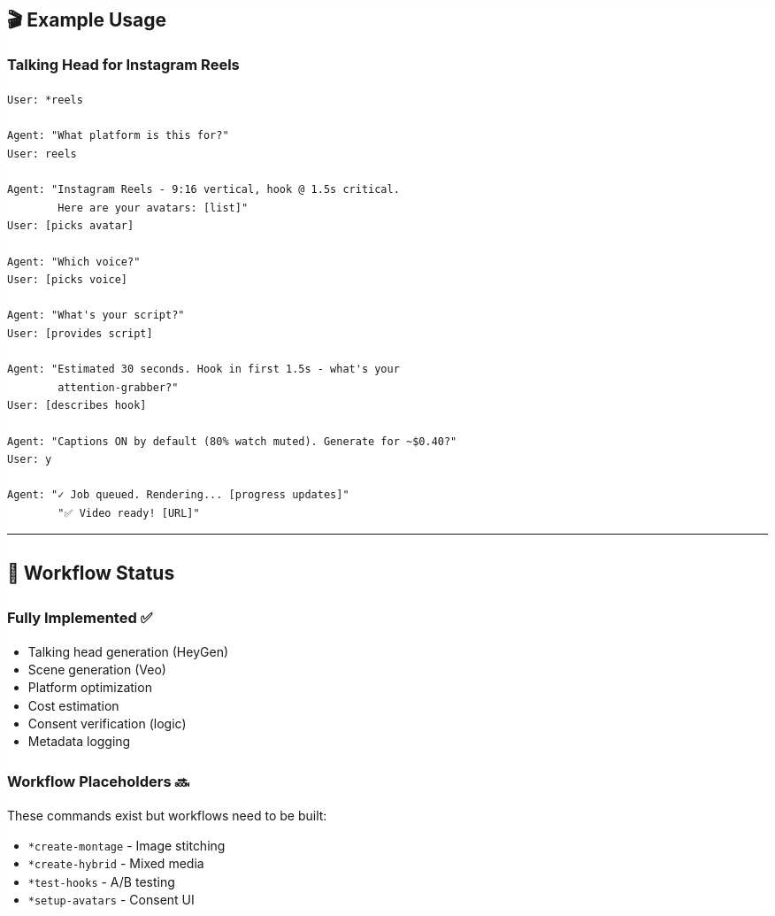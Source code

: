 
## 🎬 Example Usage

### Talking Head for Instagram Reels

```
User: *reels

Agent: "What platform is this for?"
User: reels

Agent: "Instagram Reels - 9:16 vertical, hook @ 1.5s critical.
        Here are your avatars: [list]"
User: [picks avatar]

Agent: "Which voice?"
User: [picks voice]

Agent: "What's your script?"
User: [provides script]

Agent: "Estimated 30 seconds. Hook in first 1.5s - what's your
        attention-grabber?"
User: [describes hook]

Agent: "Captions ON by default (80% watch muted). Generate for ~$0.40?"
User: y

Agent: "✓ Job queued. Rendering... [progress updates]"
        "✅ Video ready! [URL]"
```

---

## 🔄 Workflow Status

### Fully Implemented ✅
- Talking head generation (HeyGen)
- Scene generation (Veo)
- Platform optimization
- Cost estimation
- Consent verification (logic)
- Metadata logging

### Workflow Placeholders 🔜
These commands exist but workflows need to be built:
- `*create-montage` - Image stitching
- `*create-hybrid` - Mixed media
- `*test-hooks` - A/B testing
- `*setup-avatars` - Consent UI
